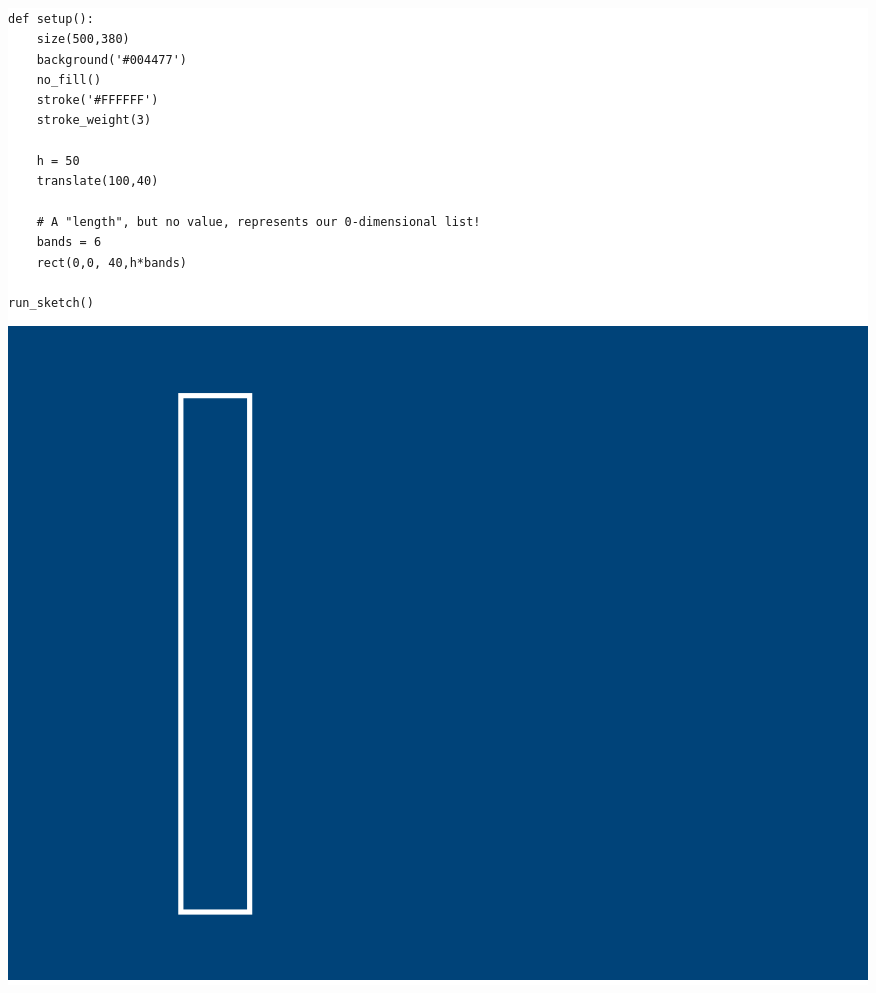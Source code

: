 ```{code-cell} ipython3
def setup():
    size(500,380)
    background('#004477')
    no_fill()
    stroke('#FFFFFF')
    stroke_weight(3)

    h = 50
    translate(100,40)

    # A "length", but no value, represents our 0-dimensional list!
    bands = 6
    rect(0,0, 40,h*bands)
        
run_sketch()
```

<img src="images/working_with_lists/lists-of-lists-0-dimensional.png">
